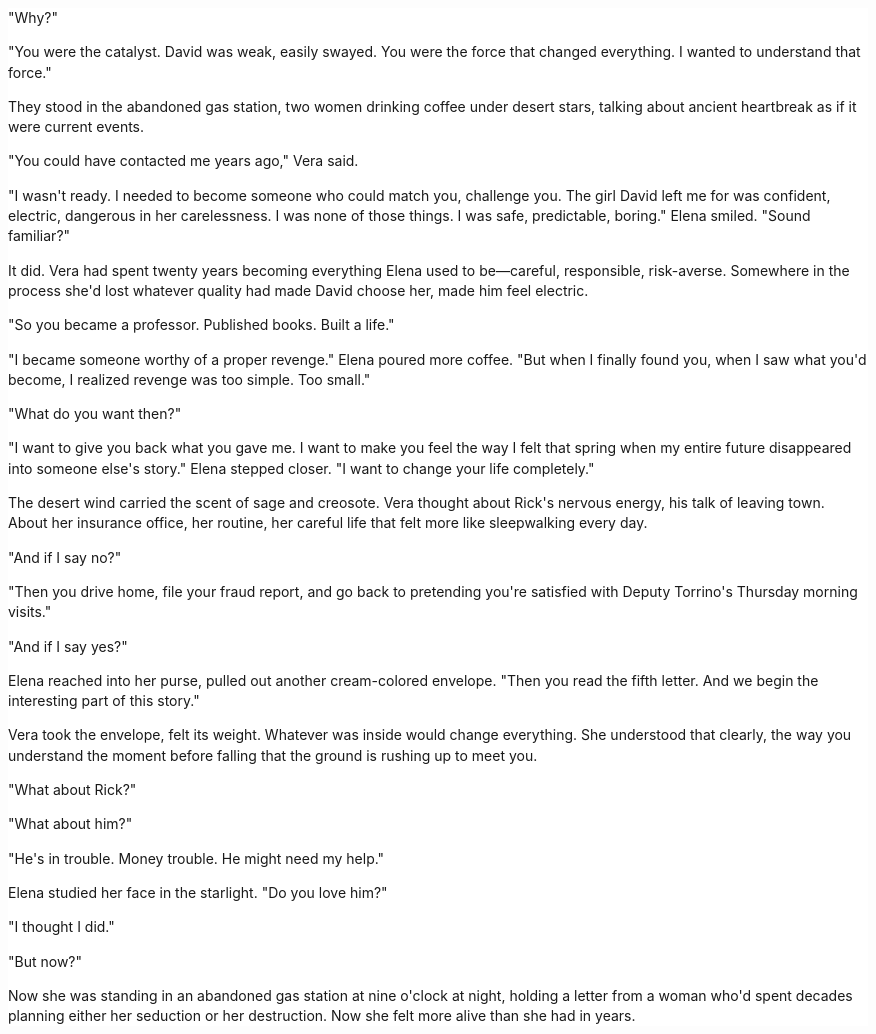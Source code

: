 "Why?"

"You were the catalyst. David was weak, easily swayed. You were the force that changed everything. I wanted to understand that force."

They stood in the abandoned gas station, two women drinking coffee under desert stars, talking about ancient heartbreak as if it were current events.

"You could have contacted me years ago," Vera said.

"I wasn't ready. I needed to become someone who could match you, challenge you. The girl David left me for was confident, electric, dangerous in her carelessness. I was none of those things. I was safe, predictable, boring." Elena smiled. "Sound familiar?"

It did. Vera had spent twenty years becoming everything Elena used to be—careful, responsible, risk-averse. Somewhere in the process she'd lost whatever quality had made David choose her, made him feel electric.

"So you became a professor. Published books. Built a life."

"I became someone worthy of a proper revenge." Elena poured more coffee. "But when I finally found you, when I saw what you'd become, I realized revenge was too simple. Too small."

"What do you want then?"

"I want to give you back what you gave me. I want to make you feel the way I felt that spring when my entire future disappeared into someone else's story." Elena stepped closer. "I want to change your life completely."

The desert wind carried the scent of sage and creosote. Vera thought about Rick's nervous energy, his talk of leaving town. About her insurance office, her routine, her careful life that felt more like sleepwalking every day.

"And if I say no?"

"Then you drive home, file your fraud report, and go back to pretending you're satisfied with Deputy Torrino's Thursday morning visits."

"And if I say yes?"

Elena reached into her purse, pulled out another cream-colored envelope. "Then you read the fifth letter. And we begin the interesting part of this story."

Vera took the envelope, felt its weight. Whatever was inside would change everything. She understood that clearly, the way you understand the moment before falling that the ground is rushing up to meet you.

"What about Rick?"

"What about him?"

"He's in trouble. Money trouble. He might need my help."

Elena studied her face in the starlight. "Do you love him?"

"I thought I did."

"But now?"

Now she was standing in an abandoned gas station at nine o'clock at night, holding a letter from a woman who'd spent decades planning either her seduction or her destruction. Now she felt more alive than she had in years.
